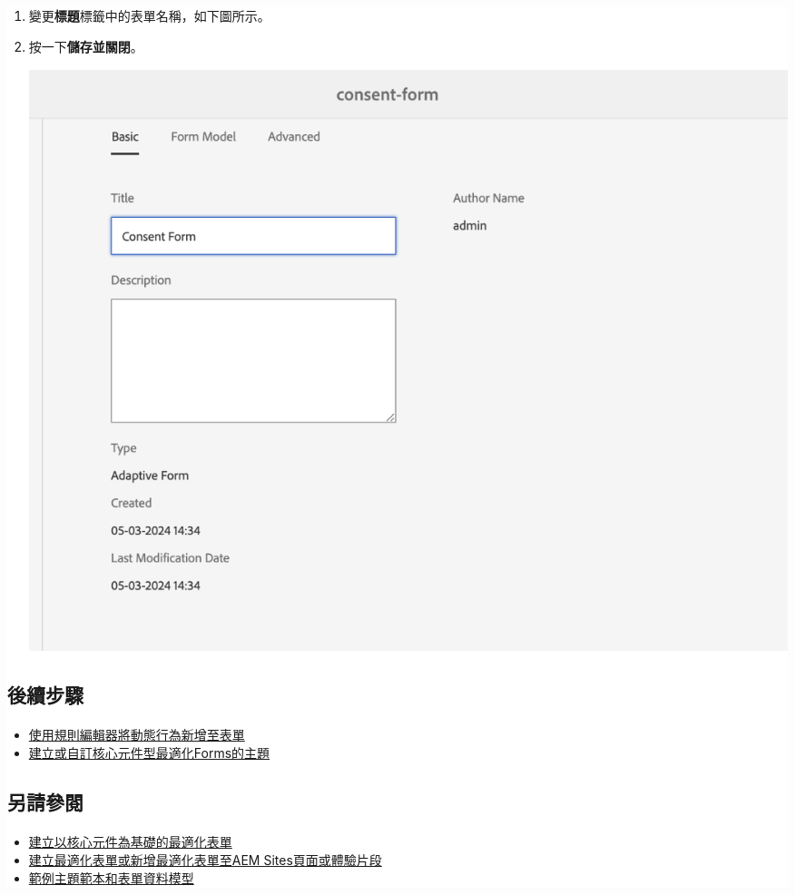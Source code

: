 1. 變更&#x200B;**標題**&#x200B;標籤中的表單名稱，如下圖所示。
1. 按一下&#x200B;**儲存並關閉**。

   ![重新命名AEM最適化表單](/help/forms/using/assets/rename-form-title.png)




## 後續步驟

* [使用規則編輯器將動態行為新增至表單](rule-editor.md)
* [建立或自訂核心元件型最適化Forms的主題](create-or-customize-themes-for-adaptive-forms-core-components.md)


## 另請參閱

* [建立以核心元件為基礎的最適化表單](create-an-adaptive-form-core-components.md)
* [建立最適化表單或新增最適化表單至AEM Sites頁面或體驗片段](create-or-add-an-adaptive-form-to-aem-sites-page.md)
* [範例主題範本和表單資料模型](https://experienceleague.adobe.com/docs/experience-manager-core-components/using/adaptive-forms/sample-themes-templates-form-data-models-core-components.html)

